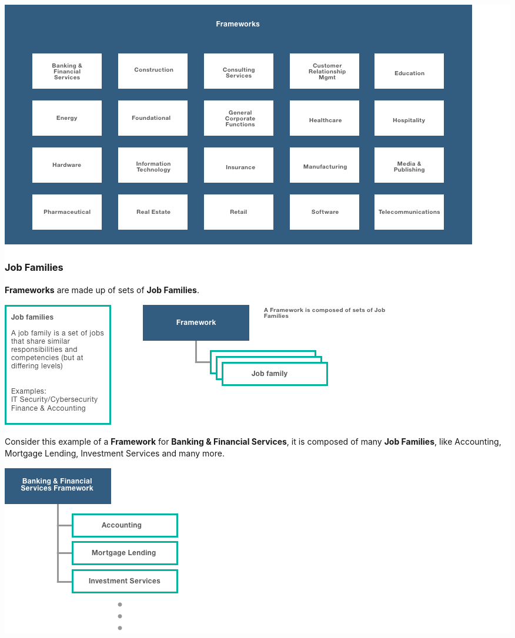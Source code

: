 ![Frameworks](https://github.com/watson-talent-services/developer-documents/blob/tf-publish/images/FrameworksFull.png)

### Job Families

**Frameworks** are made up of sets of **Job Families**.

![Job Families](https://github.com/watson-talent-services/developer-documents/blob/tf-publish/images/JobFamilyDef.png)

Consider this example of a **Framework** for **Banking & Financial Services**, it is composed of many **Job Families**, like Accounting, Mortgage Lending, Investment Services and many more. 

![Job Families](https://github.com/watson-talent-services/developer-documents/blob/tf-publish/images/JobFamilyBankingExample.png)
